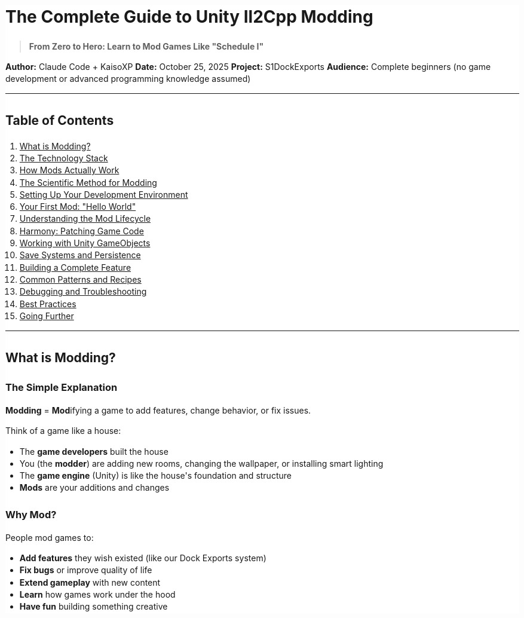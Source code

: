 # The Complete Guide to Unity Il2Cpp Modding

> **From Zero to Hero: Learn to Mod Games Like "Schedule I"**

**Author:** Claude Code + KaisoXP
**Date:** October 25, 2025
**Project:** S1DockExports
**Audience:** Complete beginners (no game development or advanced programming knowledge assumed)

---

## Table of Contents

1. [What is Modding?](#what-is-modding)
2. [The Technology Stack](#the-technology-stack)
3. [How Mods Actually Work](#how-mods-actually-work)
4. [The Scientific Method for Modding](#the-scientific-method-for-modding)
5. [Setting Up Your Development Environment](#setting-up-your-development-environment)
6. [Your First Mod: "Hello World"](#your-first-mod-hello-world)
7. [Understanding the Mod Lifecycle](#understanding-the-mod-lifecycle)
8. [Harmony: Patching Game Code](#harmony-patching-game-code)
9. [Working with Unity GameObjects](#working-with-unity-gameobjects)
10. [Save Systems and Persistence](#save-systems-and-persistence)
11. [Building a Complete Feature](#building-a-complete-feature)
12. [Common Patterns and Recipes](#common-patterns-and-recipes)
13. [Debugging and Troubleshooting](#debugging-and-troubleshooting)
14. [Best Practices](#best-practices)
15. [Going Further](#going-further)

---

## What is Modding?

### The Simple Explanation

**Modding** = **Mod**ifying a game to add features, change behavior, or fix issues.

Think of a game like a house:

- The **game developers** built the house
- You (the **modder**) are adding new rooms, changing the wallpaper, or installing smart lighting
- The **game engine** (Unity) is like the house's foundation and structure
- **Mods** are your additions and changes

### Why Mod?

People mod games to:

- **Add features** they wish existed (like our Dock Exports system)
- **Fix bugs** or improve quality of life
- **Extend gameplay** with new content
- **Learn** how games work under the hood
- **Have fun** building something creative
